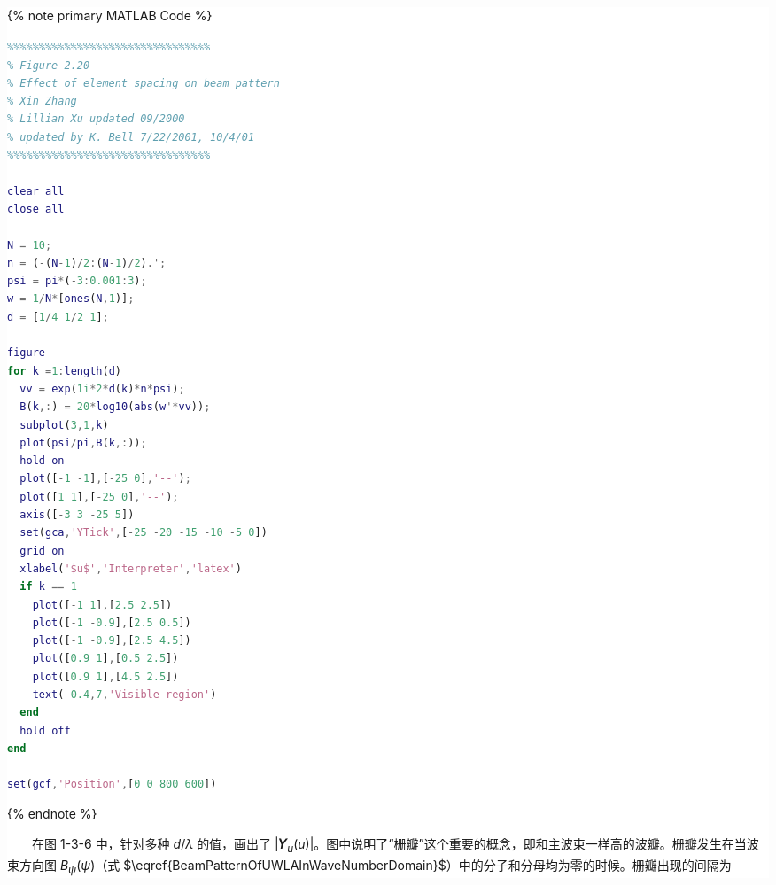 {% note primary MATLAB Code %}

``` matlab fig2_20.m
%%%%%%%%%%%%%%%%%%%%%%%%%%%%%%%%
% Figure 2.20
% Effect of element spacing on beam pattern
% Xin Zhang
% Lillian Xu updated 09/2000
% updated by K. Bell 7/22/2001, 10/4/01
%%%%%%%%%%%%%%%%%%%%%%%%%%%%%%%%

clear all
close all

N = 10;
n = (-(N-1)/2:(N-1)/2).';
psi = pi*(-3:0.001:3);
w = 1/N*[ones(N,1)];
d = [1/4 1/2 1];

figure
for k =1:length(d)
  vv = exp(1i*2*d(k)*n*psi);
  B(k,:) = 20*log10(abs(w'*vv));
  subplot(3,1,k)
  plot(psi/pi,B(k,:));
  hold on
  plot([-1 -1],[-25 0],'--');
  plot([1 1],[-25 0],'--');
  axis([-3 3 -25 5])
  set(gca,'YTick',[-25 -20 -15 -10 -5 0])
  grid on
  xlabel('$u$','Interpreter','latex')
  if k == 1
    plot([-1 1],[2.5 2.5])
    plot([-1 -0.9],[2.5 0.5])
    plot([-1 -0.9],[2.5 4.5])
    plot([0.9 1],[0.5 2.5])
    plot([0.9 1],[4.5 2.5])
    text(-0.4,7,'Visible region')
  end
  hold off
end

set(gcf,'Position',[0 0 800 600])
```

{% endnote %}

&emsp;&emsp;在[图 1-3-6](#fig.1-3-6) 中，针对多种 $d/\lambda$ 的值，画出了 $\left| \boldsymbol{\varUpsilon}_u(u) \right|$。图中说明了“栅瓣”这个重要的概念，即和主波束一样高的波瓣。栅瓣发生在当波束方向图 $B_\psi(\psi)$（式 $\eqref{BeamPatternOfUWLAInWaveNumberDomain}$）中的分子和分母均为零的时候。栅瓣出现的间隔为


[^1]: 侧射角（broadside angle）的定义为 $\bar{\theta} = \pi/2 - \theta$